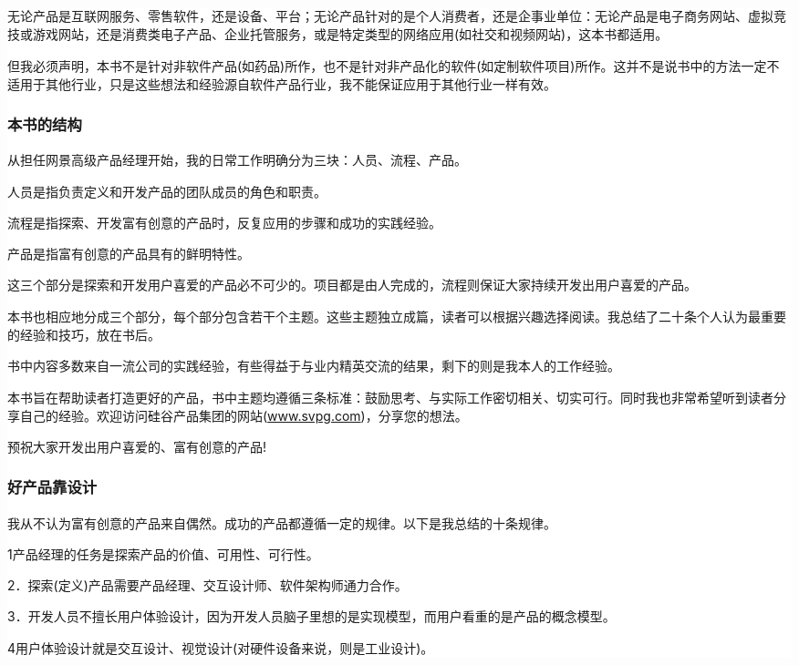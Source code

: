 

无论产品是互联网服务、零售软件，还是设备、平台；无论产品针对的是个人消费者，还是企事业单位：无论产品是电子商务网站、虚拟竞技或游戏网站，还是消费类电子产品、企业托管服务，或是特定类型的网络应用(如社交和视频网站)，这本书都适用。



但我必须声明，本书不是针对非软件产品(如药品)所作，也不是针对非产品化的软件(如定制软件项目)所作。这并不是说书中的方法一定不适用于其他行业，只是这些想法和经验源自软件产品行业，我不能保证应用于其他行业一样有效。



### 本书的结构



从担任网景高级产品经理开始，我的日常工作明确分为三块：人员、流程、产品。



人员是指负责定义和开发产品的团队成员的角色和职责。



流程是指探索、开发富有创意的产品时，反复应用的步骤和成功的实践经验。



产品是指富有创意的产品具有的鲜明特性。



这三个部分是探索和开发用户喜爱的产品必不可少的。项目都是由人完成的，流程则保证大家持续开发出用户喜爱的产品。



本书也相应地分成三个部分，每个部分包含若干个主题。这些主题独立成篇，读者可以根据兴趣选择阅读。我总结了二十条个人认为最重要的经验和技巧，放在书后。



书中内容多数来自一流公司的实践经验，有些得益于与业内精英交流的结果，剩下的则是我本人的工作经验。



本书旨在帮助读者打造更好的产品，书中主题均遵循三条标准：鼓励思考、与实际工作密切相关、切实可行。同时我也非常希望听到读者分享自己的经验。欢迎访问硅谷产品集团的网站(www.svpg.com)，分享您的想法。



预祝大家开发出用户喜爱的、富有创意的产品!



### 好产品靠设计



我从不认为富有创意的产品来自偶然。成功的产品都遵循一定的规律。以下是我总结的十条规律。



1产品经理的任务是探索产品的价值、可用性、可行性。



2．探索(定义)产品需要产品经理、交互设计师、软件架构师通力合作。



3．开发人员不擅长用户体验设计，因为开发人员脑子里想的是实现模型，而用户看重的是产品的概念模型。



4用户体验设计就是交互设计、视觉设计(对硬件设备来说，则是工业设计)。
